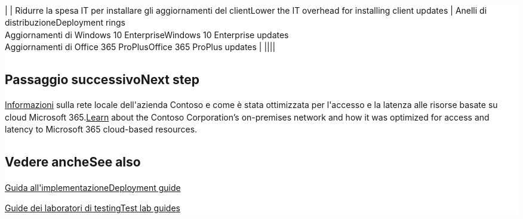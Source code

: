 |  | <span data-ttu-id="4fbb7-197">Ridurre la spesa IT per installare gli aggiornamenti del client</span><span class="sxs-lookup"><span data-stu-id="4fbb7-197">Lower the IT overhead for installing client updates</span></span> | <span data-ttu-id="4fbb7-198">Anelli di distribuzione</span><span class="sxs-lookup"><span data-stu-id="4fbb7-198">Deployment rings</span></span> <BR> <span data-ttu-id="4fbb7-199">Aggiornamenti di Windows 10 Enterprise</span><span class="sxs-lookup"><span data-stu-id="4fbb7-199">Windows 10 Enterprise updates</span></span> <BR> <span data-ttu-id="4fbb7-200">Aggiornamenti di Office 365 ProPlus</span><span class="sxs-lookup"><span data-stu-id="4fbb7-200">Office 365 ProPlus updates</span></span> |
||||

## <a name="next-step"></a><span data-ttu-id="4fbb7-201">Passaggio successivo</span><span class="sxs-lookup"><span data-stu-id="4fbb7-201">Next step</span></span>

<span data-ttu-id="4fbb7-202">[Informazioni](contoso-networking.md) sulla rete locale dell'azienda Contoso e come è stata ottimizzata per l'accesso e la latenza alle risorse basate su cloud Microsoft 365.</span><span class="sxs-lookup"><span data-stu-id="4fbb7-202">[Learn](contoso-networking.md) about the Contoso Corporation’s on-premises network and how it was optimized for access and latency to Microsoft 365 cloud-based resources.</span></span>

## <a name="see-also"></a><span data-ttu-id="4fbb7-203">Vedere anche</span><span class="sxs-lookup"><span data-stu-id="4fbb7-203">See also</span></span>

[<span data-ttu-id="4fbb7-204">Guida all'implementazione</span><span class="sxs-lookup"><span data-stu-id="4fbb7-204">Deployment guide</span></span>](deploy-microsoft-365-enterprise.md)

[<span data-ttu-id="4fbb7-205">Guide dei laboratori di testing</span><span class="sxs-lookup"><span data-stu-id="4fbb7-205">Test lab guides</span></span>](m365-enterprise-test-lab-guides.md)
